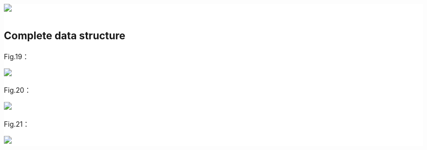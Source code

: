 <img src="http://www.amazingkoala.com.cn/uploads/luceneEnglish/IndexFile/kdd&kdi&kdm/18.png">

## Complete data structure

Fig.19：

<img src="http://www.amazingkoala.com.cn/uploads/luceneEnglish/IndexFile/kdd&kdi&kdm/19.png">

Fig.20：

<img src="http://www.amazingkoala.com.cn/uploads/luceneEnglish/IndexFile/kdd&kdi&kdm/20.png">

Fig.21：

<img src="http://www.amazingkoala.com.cn/uploads/luceneEnglish/IndexFile/kdd&kdi&kdm/21.png">















